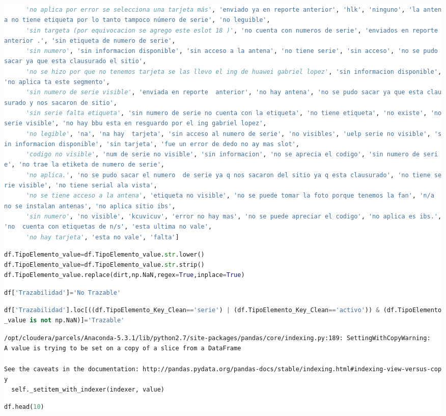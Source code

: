 ```python
      'no aplica por error se selecciona una tarjeta más', 'enviado ya en reporte anterior', 'hlk', 'ninguno', 'la antena no tiene etiqueta por lo tanto tampoco número de serie', 'no leguible',
      'sin targeta (por equivocacion se agrego este eslot 18 )', 'no cuenta con numeros de serie', 'enviados en reporte anterior .', 'sin etiqueta de numero de serie',
      'sin numero', 'sin informacion disponible', 'sin acceso a la antena', 'no tiene serie', 'sin acceso', 'no se pudo sacar ya que esta clausurado el sitio',
      'no se hizo por que no tenemos tarjeta se las llevo el ing de huawei gabriel lopez', 'sin informacion disponible', 'no aplica ta este segmento',
      'sin numero de serie visible', 'enviada en reporte  anterior', 'no hay antena', 'no se pudo sacar ya que esta clausurado y nos sacaron de sitio',
      'sin serie falta etiqueta', 'sin numero de serie no cuenta con la etiqueta', 'no tiene etiqueta', 'no existe', 'no serie visible', 'no hay bbu esta en resguardo por el ing gabriel lopez',
      'no legible', 'na', 'na hay  tarjeta', 'sin acceso al numero de serie', 'no visibles', 'uelp serie no visible', 'sin informacion disponible', 'sin tarjeta', 'fue un error de dedo no ay mas slot',
      'codigo no visible', 'num de serie no visible', 'sin informacion', 'no se aprecia el codigo', 'sin numero de serie', 'no trae la etiketa de numero de serie',
      'no aplica.', 'no se pudo sacar el numero  de serie ya q nos sacaron del sitio ya q esta clausurado', 'no tiene serie visible', 'no tiene serial ala vista',
      'no se tiene acceso a la antena', 'etiqueta no visible', 'no se puede tomar la foto porque tenemos la fan', 'n/a  no se instalan antenas', 'no aplica sitio ibs',
      'sin numero', 'no visible', 'kcuvicuv', 'error no hay mas', 'no se puede apreciar el codigo', 'no aplica es ibs.', 'no  cuenta con etiquetas de n/s', 'esta ultima no vale',
      'no hay tarjeta', 'esta no vale', 'falta']
```


```python
df.TipoElemento_value=df.TipoElemento_value.str.lower()
df.TipoElemento_value=df.TipoElemento_value.str.strip()
df.TipoElemento_value.replace(dirt,np.NaN,regex=True,inplace=True)
```


```python
df['Trazabilidad']='No Trazable'
```


```python
df['Trazabilidad'].loc[((df.TipoElemento_Key_Clean=='serie') | (df.TipoElemento_Key_Clean=='activo')) & (df.TipoElemento_value is not np.NaN)]='Trazable'
```

    /opt/cloudera/parcels/Anaconda-5.3.1/lib/python2.7/site-packages/pandas/core/indexing.py:189: SettingWithCopyWarning: 
    A value is trying to be set on a copy of a slice from a DataFrame
    
    See the caveats in the documentation: http://pandas.pydata.org/pandas-docs/stable/indexing.html#indexing-view-versus-copy
      self._setitem_with_indexer(indexer, value)



```python
df.head(10)
```

